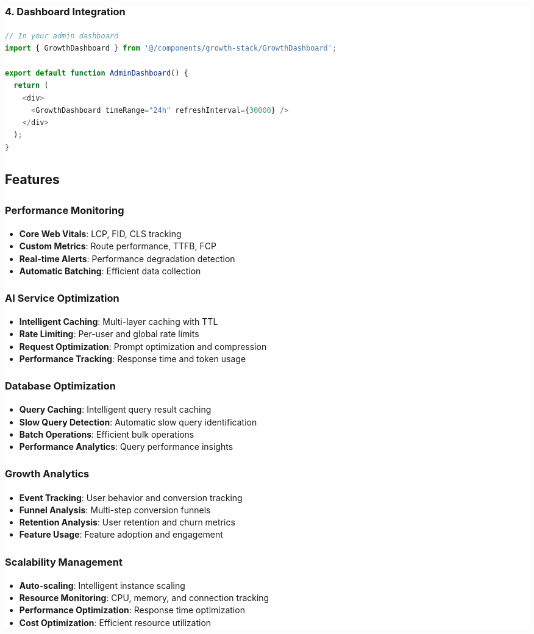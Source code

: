 ### 4. Dashboard Integration

```typescript
// In your admin dashboard
import { GrowthDashboard } from '@/components/growth-stack/GrowthDashboard';

export default function AdminDashboard() {
  return (
    <div>
      <GrowthDashboard timeRange="24h" refreshInterval={30000} />
    </div>
  );
}
```

## Features

### Performance Monitoring

- **Core Web Vitals**: LCP, FID, CLS tracking
- **Custom Metrics**: Route performance, TTFB, FCP
- **Real-time Alerts**: Performance degradation detection
- **Automatic Batching**: Efficient data collection

### AI Service Optimization

- **Intelligent Caching**: Multi-layer caching with TTL
- **Rate Limiting**: Per-user and global rate limits
- **Request Optimization**: Prompt optimization and compression
- **Performance Tracking**: Response time and token usage

### Database Optimization

- **Query Caching**: Intelligent query result caching
- **Slow Query Detection**: Automatic slow query identification
- **Batch Operations**: Efficient bulk operations
- **Performance Analytics**: Query performance insights

### Growth Analytics

- **Event Tracking**: User behavior and conversion tracking
- **Funnel Analysis**: Multi-step conversion funnels
- **Retention Analysis**: User retention and churn metrics
- **Feature Usage**: Feature adoption and engagement

### Scalability Management

- **Auto-scaling**: Intelligent instance scaling
- **Resource Monitoring**: CPU, memory, and connection tracking
- **Performance Optimization**: Response time optimization
- **Cost Optimization**: Efficient resource utilization
